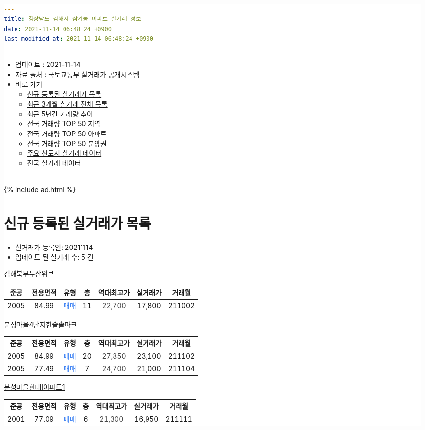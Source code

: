```yaml
---
title: 경상남도 김해시 삼계동 아파트 실거래 정보
date: 2021-11-14 06:48:24 +0900
last_modified_at: 2021-11-14 06:48:24 +0900
---
```


* 업데이트 : 2021-11-14
* 자료 출처 : [국토교통부 실거래가 공개시스템](http://rt.molit.go.kr)
* 바로 가기
    * [신규 등록된 실거래가 목록](#신규-등록된-실거래가-목록)
    * [최근 3개월 실거래 전체 목록](#최근-3개월-실거래-전체-목록)
    * [최근 5년간 거래량 추이](#최근-5년간-거래량-추이)
    * [전국 거래량 TOP 50 지역](https://inasie.github.io/apt-trade-info/최근-3개월-전국에서-가장-거래가-많이-발생한-지역)
    * [전국 거래량 TOP 50 아파트](https://inasie.github.io/apt-trade-info/최근-3개월-전국에서-가장-거래가-많이-발생한-아파트)
    * [전국 거래량 TOP 50 분양권](https://inasie.github.io/apt-trade-info/최근-3개월-전국에서-가장-거래가-많이-발생한-분양권)
    * [주요 신도시 실거래 데이터](https://inasie.github.io/apt-trade-info/주요-신도시)
    * [전국 실거래 데이터](https://inasie.github.io/apt-trade-info/전국)
<br>
{% include ad.html %}
<br>

# 신규 등록된 실거래가 목록
* 실거래가 등록일: 20211114
* 업데이트 된 실거래 수: 5 건


[김해북부두산위브](https://search.naver.com/search.naver?query=%EA%B2%BD%EC%83%81%EB%82%A8%EB%8F%84+%EA%B9%80%ED%95%B4%EC%8B%9C+%EC%82%BC%EA%B3%84%EB%8F%99+%EA%B9%80%ED%95%B4%EB%B6%81%EB%B6%80%EB%91%90%EC%82%B0%EC%9C%84%EB%B8%8C)

|준공|전용면적|유형|층|역대최고가|실거래가|거래월|
|:---:|:---:|:---:|:---:|:---:|:---:|:---:|
|2005|84.99|<span style="color:#4285f3">매매</span>|11|<span style="color:#444444">22,700</span>|17,800|211002|

[분성마을4단지한솔솔파크](https://search.naver.com/search.naver?query=%EA%B2%BD%EC%83%81%EB%82%A8%EB%8F%84+%EA%B9%80%ED%95%B4%EC%8B%9C+%EC%82%BC%EA%B3%84%EB%8F%99+%EB%B6%84%EC%84%B1%EB%A7%88%EC%9D%844%EB%8B%A8%EC%A7%80%ED%95%9C%EC%86%94%EC%86%94%ED%8C%8C%ED%81%AC)

|준공|전용면적|유형|층|역대최고가|실거래가|거래월|
|:---:|:---:|:---:|:---:|:---:|:---:|:---:|
|2005|84.99|<span style="color:#4285f3">매매</span>|20|<span style="color:#444444">27,850</span>|23,100|211102|
|2005|77.49|<span style="color:#4285f3">매매</span>|7|<span style="color:#444444">24,700</span>|21,000|211104|

[분성마을현대I아파트1](https://search.naver.com/search.naver?query=%EA%B2%BD%EC%83%81%EB%82%A8%EB%8F%84+%EA%B9%80%ED%95%B4%EC%8B%9C+%EC%82%BC%EA%B3%84%EB%8F%99+%EB%B6%84%EC%84%B1%EB%A7%88%EC%9D%84%ED%98%84%EB%8C%80I%EC%95%84%ED%8C%8C%ED%8A%B81)

|준공|전용면적|유형|층|역대최고가|실거래가|거래월|
|:---:|:---:|:---:|:---:|:---:|:---:|:---:|
|2001|77.09|<span style="color:#4285f3">매매</span>|6|<span style="color:#444444">21,300</span>|16,950|211111|
